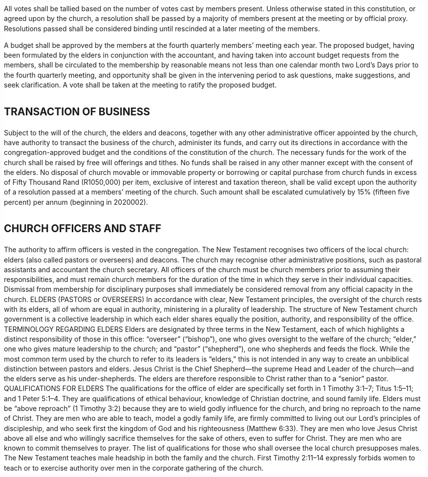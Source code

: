 All votes shall be tallied based on the number of votes cast by members present. Unless otherwise stated in this constitution, or agreed upon by the church, a resolution shall be passed by a majority of members present at the meeting or by official proxy. Resolutions passed shall be considered binding until rescinded at a later meeting of the members.

A budget shall be approved by the members at the fourth quarterly members’ meeting each year. The proposed budget, having been formulated by the elders in conjunction with the accountant, and having taken into account budget requests from the members, shall be circulated to the membership by reasonable means not less than one calendar month two Lord’s Days prior to the fourth quarterly meeting, and opportunity shall be given in the intervening period to ask questions, make suggestions, and seek clarification. A vote shall be taken at the meeting to ratify the proposed budget.

## TRANSACTION OF BUSINESS

Subject to the will of the church, the elders and deacons, together with any other administrative officer appointed by the church, have authority to transact the business of the church, administer its funds, and carry out its directions in accordance with the congregation-approved budget and the conditions of the constitution of the church.
The necessary funds for the work of the church shall be raised by free will offerings and tithes. No funds shall be raised in any other manner except with the consent of the elders.
No disposal of church movable or immovable property or borrowing or capital purchase from church funds in excess of Fifty Thousand Rand (R1050,000) per item, exclusive of interest and taxation thereon, shall be valid except upon the authority of a resolution passed at a members’ meeting of the church. Such amount shall be escalated cumulatively by 15% (fifteen five percent) per annum (beginning in 2020002).

## CHURCH OFFICERS AND STAFF

The authority to affirm officers is vested in the congregation. The New Testament recognises two officers of the local church: elders (also called pastors or overseers) and deacons. The church may recognise other administrative positions, such as pastoral assistants and accountant the church secretary. All officers of the church must be church members prior to assuming their responsibilities, and must remain church members for the duration of the time in which they serve in their individual capacities. Dismissal from membership for disciplinary purposes shall immediately be considered removal from any official capacity in the church.
ELDERS (PASTORS or OVERSEERS)
In accordance with clear, New Testament principles, the oversight of the church rests with its elders, all of whom are equal in authority, ministering in a plurality of leadership. The structure of New Testament church government is a collective leadership in which each elder shares equally the position, authority, and responsibility of the office.
TERMINOLOGY REGARDING ELDERS
Elders are designated by three terms in the New Testament, each of which highlights a distinct responsibility of those in this office: “overseer” (“bishop”), one who gives oversight to the welfare of the church; “elder,” one who gives mature leadership to the church; and “pastor” (“shepherd”), one who shepherds and feeds the flock.
While the most common term used by the church to refer to its leaders is “elders,” this is not intended in any way to create an unbiblical distinction between pastors and elders.
Jesus Christ is the Chief Shepherd—the supreme Head and Leader of the church—and the elders serve as his under-shepherds. The elders are therefore responsible to Christ rather than to a “senior” pastor.
QUALIFICATIONS FOR ELDERS
The qualifications for the office of elder are specifically set forth in 1 Timothy 3:1–7; Titus 1:5–11; and 1 Peter 5:1–4. They are qualifications of ethical behaviour, knowledge of Christian doctrine, and sound family life. Elders must be “above reproach” (1 Timothy 3:2) because they are to wield godly influence for the church, and bring no reproach to the name of Christ. They are men who are able to teach, model a godly family life, are firmly committed to living out our Lord’s principles of discipleship, and who seek first the kingdom of God and his righteousness (Matthew 6:33). They are men who love Jesus Christ above all else and who willingly sacrifice themselves for the sake of others, even to suffer for Christ. They are men who are known to commit themselves to prayer.
The list of qualifications for those who shall oversee the local church presupposes males. The New Testament teaches male headship in both the family and the church. First Timothy 2:11–14 expressly forbids women to teach or to exercise authority over men in the corporate gathering of the church.